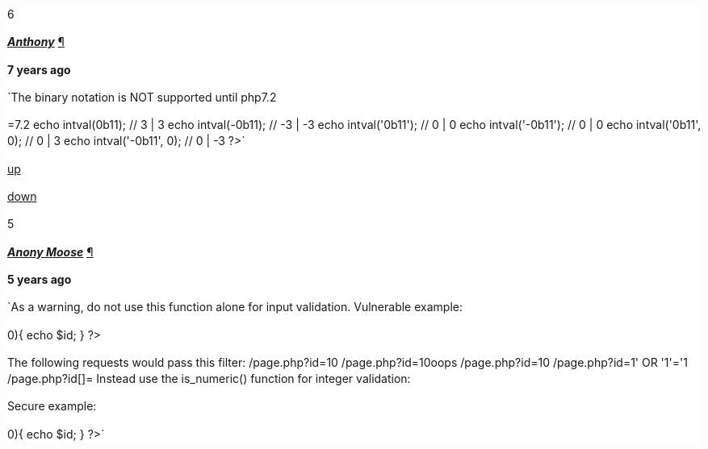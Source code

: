 6


[**_Anthony_**](https://www.php.net/manual/en/function.intval.php#122651) [¶](https://www.php.net/manual/en/function.intval.php#122651)

**7 years ago**

`The binary notation is NOT supported until php7.2
<?php
                         // PHP <7.2 | PHP >=7.2
echo intval(0b11);       //    3     |     3
echo intval(-0b11);      //   -3     |    -3
echo intval('0b11');     //    0     |     0
echo intval('-0b11');    //    0     |     0
echo intval('0b11', 0);  //    0     |     3
echo intval('-0b11', 0); //    0     |    -3
?>`

[up](https://www.php.net/manual/vote-note.php?id=125013&page=function.intval&vote=up "Vote up!")

[down](https://www.php.net/manual/vote-note.php?id=125013&page=function.intval&vote=down "Vote down!")

5


[**_Anony Moose_**](https://www.php.net/manual/en/function.intval.php#125013) [¶](https://www.php.net/manual/en/function.intval.php#125013)

**5 years ago**

`As a warning, do not use this function alone for input validation.
Vulnerable example:
<?php
if(isset($_GET['id']) && intval($_GET['id']) > 0){
    echo $id;
}
?>
The following requests would pass this filter:
/page.php?id=10
/page.php?id=10oops
/page.php?id=10<script>alert(1)</script>
/page.php?id=1' OR '1'='1
/page.php?id[]=<script>alert(1)</script>
Instead use the is_numeric() function for integer validation:
<?php
echo intval("10oops"); // 10
echo is_numeric("10oops");  // false
?>
Secure example:
<?php
if(isset($_GET['id']) && is_numeric($_GET['id']) && intval($_GET['id']) > 0){
    echo $id;
}
?>`
